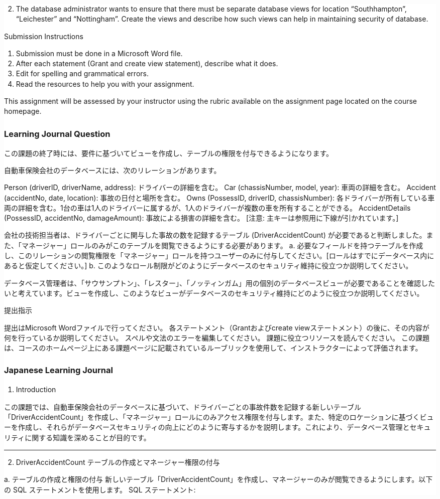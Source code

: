 2. The database administrator wants to ensure that there must be separate database views for location “Southhampton”, “Leichester” and “Nottingham”. Create the views and describe how such views can help in maintaining security of database.

Submission Instructions

1. Submission must be done in a Microsoft Word file.
2. After each statement (Grant and create view statement), describe what it does.
4. Edit for spelling and grammatical errors.
4. Read the resources to help you with your assignment.

This assignment will be assessed by your instructor using the rubric available on the assignment page located on the course homepage.

### Learning Journal Question

この課題の終了時には、要件に基づいてビューを作成し、テーブルの権限を付与できるようになります。

自動車保険会社のデータベースには、次のリレーションがあります。

Person (driverID, driverName, address): ドライバーの詳細を含む。
Car (chassisNumber, model, year): 車両の詳細を含む。
Accident (accidentNo, date, location): 事故の日付と場所を含む。
Owns (PossessID, driverID, chassisNumber): 各ドライバーが所有している車両の詳細を含む。1台の車は1人のドライバーに属するが、1人のドライバーが複数の車を所有することができる。
AccidentDetails (PossessID, accidentNo, damageAmount): 事故による損害の詳細を含む。
[注意: 主キーは参照用に下線が引かれています。]

会社の技術担当者は、ドライバーごとに関与した事故の数を記録するテーブル (DriverAccidentCount) が必要であると判断しました。また、「マネージャー」ロールのみがこのテーブルを閲覧できるようにする必要があります。 a. 必要なフィールドを持つテーブルを作成し、このリレーションの閲覧権限を「マネージャー」ロールを持つユーザーのみに付与してください。[ロールはすでにデータベース内にあると仮定してください。] b. このようなロール制限がどのようにデータベースのセキュリティ維持に役立つか説明してください。

データベース管理者は、「サウサンプトン」、「レスター」、「ノッティンガム」用の個別のデータベースビューが必要であることを確認したいと考えています。ビューを作成し、このようなビューがデータベースのセキュリティ維持にどのように役立つか説明してください。

提出指示

提出はMicrosoft Wordファイルで行ってください。
各ステートメント（Grantおよびcreate viewステートメント）の後に、その内容が何を行っているか説明してください。
スペルや文法のエラーを編集してください。
課題に役立つリソースを読んでください。
この課題は、コースのホームページ上にある課題ページに記載されているルーブリックを使用して、インストラクターによって評価されます。

### Japanese Learning Journal

1. Introduction

この課題では、自動車保険会社のデータベースに基づいて、ドライバーごとの事故件数を記録する新しいテーブル「DriverAccidentCount」を作成し、「マネージャー」ロールにのみアクセス権限を付与します。また、特定のロケーションに基づくビューを作成し、それらがデータベースセキュリティの向上にどのように寄与するかを説明します。これにより、データベース管理とセキュリティに関する知識を深めることが目的です。

---

2. DriverAccidentCount テーブルの作成とマネージャー権限の付与

a. テーブルの作成と権限の付与
新しいテーブル「DriverAccidentCount」を作成し、マネージャーのみが閲覧できるようにします。以下の SQL ステートメントを使用します。
SQL ステートメント:
